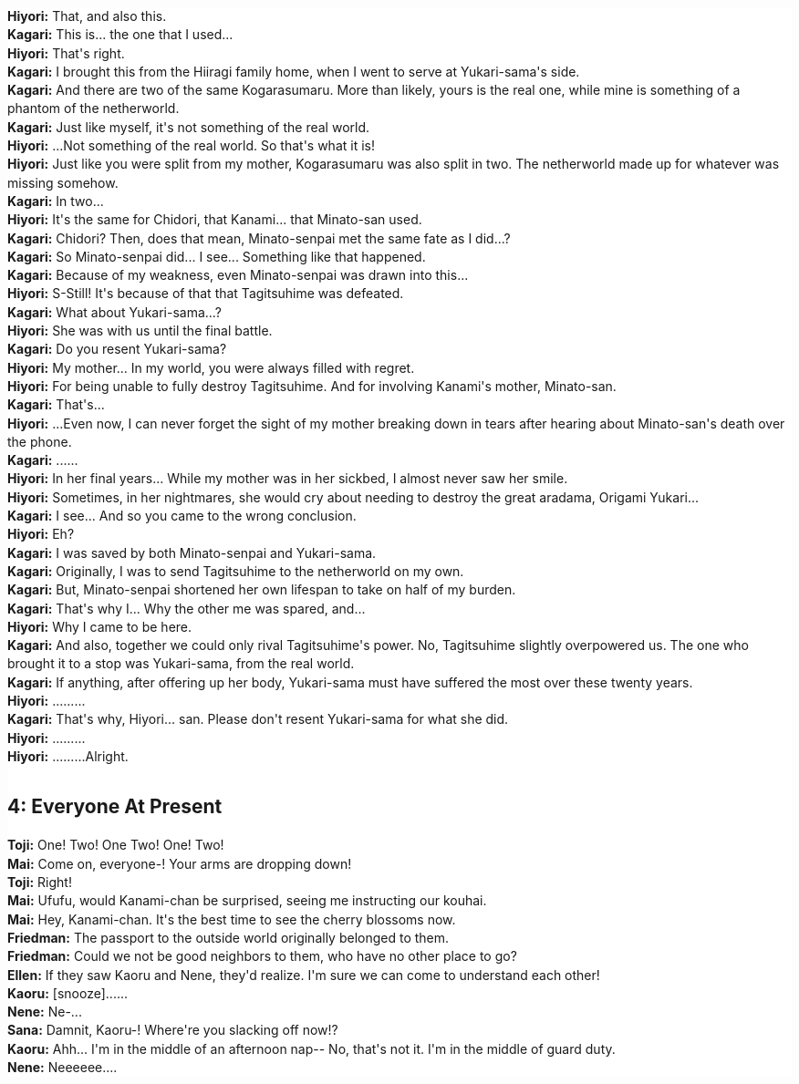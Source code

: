 **Hiyori:** That, and also this.  
**Kagari:** This is... the one that I used...  
**Hiyori:** That's right.  
**Kagari:** I brought this from the Hiiragi family home, when I went to serve at Yukari-sama's side.  
**Kagari:** And there are two of the same Kogarasumaru. More than likely, yours is the real one, while mine is something of a phantom of the netherworld.  
**Kagari:** Just like myself, it's not something of the real world.  
**Hiyori:** ...Not something of the real world. So that's what it is!  
**Hiyori:** Just like you were split from my mother, Kogarasumaru was also split in two. The netherworld made up for whatever was missing somehow.  
**Kagari:** In two...  
**Hiyori:** It's the same for Chidori, that Kanami... that Minato-san used.  
**Kagari:** Chidori? Then, does that mean, Minato-senpai met the same fate as I did...?  
**Kagari:** So Minato-senpai did... I see... Something like that happened.  
**Kagari:** Because of my weakness, even Minato-senpai was drawn into this...  
**Hiyori:** S-Still! It's because of that that Tagitsuhime was defeated.  
**Kagari:** What about Yukari-sama...?  
**Hiyori:** She was with us until the final battle.  
**Kagari:** Do you resent Yukari-sama?  
**Hiyori:** My mother... In my world, you were always filled with regret.  
**Hiyori:** For being unable to fully destroy Tagitsuhime. And for involving Kanami's mother, Minato-san.  
**Kagari:** That's...  
**Hiyori:** ...Even now, I can never forget the sight of my mother breaking down in tears after hearing about Minato-san's death over the phone.  
**Kagari:** ......  
**Hiyori:** In her final years... While my mother was in her sickbed, I almost never saw her smile.  
**Hiyori:** Sometimes, in her nightmares, she would cry about needing to destroy the great aradama, Origami Yukari...  
**Kagari:** I see... And so you came to the wrong conclusion.  
**Hiyori:** Eh?  
**Kagari:** I was saved by both Minato-senpai and Yukari-sama.  
**Kagari:** Originally, I was to send Tagitsuhime to the netherworld on my own.  
**Kagari:** But, Minato-senpai shortened her own lifespan to take on half of my burden.  
**Kagari:** That's why I... Why the other me was spared, and...  
**Hiyori:** Why I came to be here.  
**Kagari:** And also, together we could only rival Tagitsuhime's power. No, Tagitsuhime slightly overpowered us. The one who brought it to a stop was Yukari-sama, from the real world.  
**Kagari:** If anything, after offering up her body, Yukari-sama must have suffered the most over these twenty years.  
**Hiyori:** .........  
**Kagari:** That's why, Hiyori... san. Please don't resent Yukari-sama for what she did.  
**Hiyori:** .........  
**Hiyori:** .........Alright.  

## 4: Everyone At Present
**Toji:** One! Two! One Two! One! Two!  
**Mai:** Come on, everyone-! Your arms are dropping down!  
**Toji:** Right!  
**Mai:** Ufufu, would Kanami-chan be surprised, seeing me instructing our kouhai.  
**Mai:** Hey, Kanami-chan. It's the best time to see the cherry blossoms now.  
**Friedman:** The passport to the outside world originally belonged to them.  
**Friedman:** Could we not be good neighbors to them, who have no other place to go?  
**Ellen:** If they saw Kaoru and Nene, they'd realize. I'm sure we can come to understand each other!  
**Kaoru:** [snooze]......  
**Nene:** Ne-...  
**Sana:** Damnit, Kaoru-! Where're you slacking off now!?  
**Kaoru:** Ahh... I'm in the middle of an afternoon nap-- No, that's not it. I'm in the middle of guard duty.  
**Nene:** Neeeeee....  